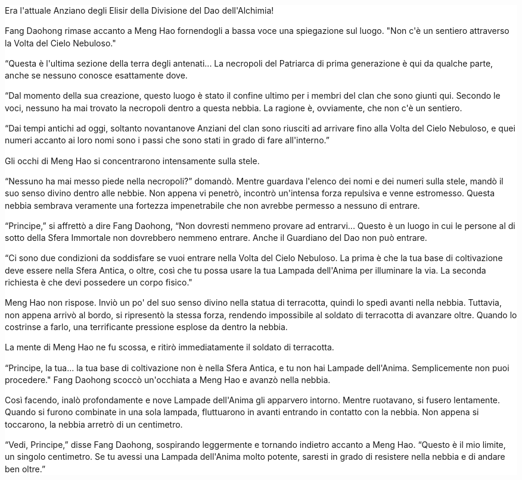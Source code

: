 
Era l'attuale Anziano degli Elisir della Divisione del Dao dell'Alchimia!


Fang Daohong rimase accanto a Meng Hao fornendogli a bassa voce una spiegazione sul luogo. "Non c'è un sentiero attraverso la Volta del Cielo Nebuloso."


“Questa è l'ultima sezione della terra degli antenati... La necropoli del Patriarca di prima generazione è qui da qualche parte, anche se nessuno conosce esattamente dove.


“Dal momento della sua creazione, questo luogo è stato il confine ultimo per i membri del clan che sono giunti qui. Secondo le voci, nessuno ha mai trovato la necropoli dentro a questa nebbia. La ragione è, ovviamente, che non c'è un sentiero.


“Dai tempi antichi ad oggi, soltanto novantanove Anziani del clan sono riusciti ad arrivare fino alla Volta del Cielo Nebuloso, e quei numeri accanto ai loro nomi sono i passi che sono stati in grado di fare all'interno.”


Gli occhi di Meng Hao si concentrarono intensamente sulla stele.


“Nessuno ha mai messo piede nella necropoli?” domandò. Mentre guardava l'elenco dei nomi e dei numeri sulla stele, mandò il suo senso divino dentro alle nebbie. Non appena vi penetrò, incontrò un'intensa forza repulsiva e venne estromesso. Questa nebbia sembrava veramente una fortezza impenetrabile che non avrebbe permesso a nessuno di entrare.


“Principe,” si affrettò a dire Fang Daohong, “Non dovresti nemmeno provare ad entrarvi... Questo è un luogo in cui le persone al di sotto della Sfera Immortale non dovrebbero nemmeno entrare. Anche il Guardiano del Dao non può entrare.


“Ci sono due condizioni da soddisfare se vuoi entrare nella Volta del Cielo Nebuloso. La prima è che la tua base di coltivazione deve essere nella Sfera Antica, o oltre, così che tu possa usare la tua Lampada dell'Anima per illuminare la via. La seconda richiesta è che devi possedere un corpo fisico."


Meng Hao non rispose. Inviò un po' del suo senso divino nella statua di terracotta, quindi lo spedì avanti nella nebbia. Tuttavia, non appena arrivò al bordo, si ripresentò la stessa forza, rendendo impossibile al soldato di terracotta di avanzare oltre. Quando lo costrinse a farlo, una terrificante pressione esplose da dentro la nebbia.


La mente di Meng Hao ne fu scossa, e ritirò immediatamente il soldato di terracotta.


“Principe, la tua... la tua base di coltivazione non è nella Sfera Antica, e tu non hai Lampade dell'Anima. Semplicemente non puoi procedere." Fang Daohong scoccò un'occhiata a Meng Hao e avanzò nella nebbia.


Così facendo, inalò profondamente e nove Lampade dell'Anima gli apparvero intorno. Mentre ruotavano, si fusero lentamente. Quando si furono combinate in una sola lampada, fluttuarono in avanti entrando in contatto con la nebbia. Non appena si toccarono, la nebbia arretrò di un centimetro.


“Vedi, Principe,” disse Fang Daohong, sospirando leggermente e tornando indietro accanto a Meng Hao. “Questo è il mio limite, un singolo centimetro. Se tu avessi una Lampada dell'Anima molto potente, saresti in grado di resistere nella nebbia e di andare ben oltre.”
